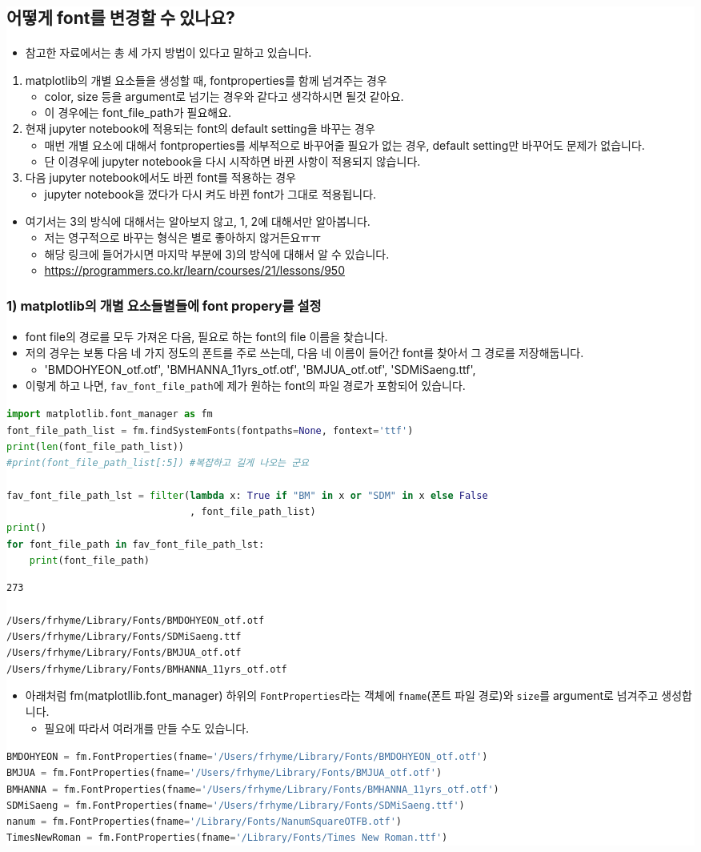 
## 어떻게 font를 변경할 수 있나요? 

- 참고한 자료에서는 총 세 가지 방법이 있다고 말하고 있습니다. 

1) matplotlib의 개별 요소들을 생성할 때, fontproperties를 함께 넘겨주는 경우 
    - color, size 등을 argument로 넘기는 경우와 같다고 생각하시면 될것 같아요. 
    - 이 경우에는 font_file_path가 필요해요. 
2) 현재 jupyter notebook에 적용되는 font의 default setting을 바꾸는 경우 
    - 매번 개별 요소에 대해서 fontproperties를 세부적으로 바꾸어줄 필요가 없는 경우, default setting만 바꾸어도 문제가 없습니다. 
    - 단 이경우에 jupyter notebook을 다시 시작하면 바뀐 사항이 적용되지 않습니다.
3) 다음 jupyter notebook에서도 바뀐 font를 적용하는 경우 
    - jupyter notebook을 껐다가 다시 켜도 바뀐 font가 그대로 적용됩니다. 

- 여기서는 3의 방식에 대해서는 알아보지 않고, 1, 2에 대해서만 알아봅니다. 
    - 저는 영구적으로 바꾸는 형식은 별로 좋아하지 않거든요ㅠㅠ
    - 해당 링크에 들어가시면 마지막 부분에 3)의 방식에 대해서 알 수 있습니다. 
    - https://programmers.co.kr/learn/courses/21/lessons/950

### 1) matplotlib의 개별 요소들별들에 font propery를 설정

- font file의 경로를 모두 가져온 다음, 필요로 하는 font의 file 이름을 찾습니다. 
- 저의 경우는 보통 다음 네 가지 정도의 폰트를 주로 쓰는데, 다음 네 이름이 들어간 font를 찾아서 그 경로를 저장해둡니다. 
    - 'BMDOHYEON_otf.otf', 'BMHANNA_11yrs_otf.otf', 'BMJUA_otf.otf', 'SDMiSaeng.ttf',
- 이렇게 하고 나면, `fav_font_file_path`에 제가 원하는 font의 파일 경로가 포함되어 있습니다. 


```python
import matplotlib.font_manager as fm
font_file_path_list = fm.findSystemFonts(fontpaths=None, fontext='ttf')
print(len(font_file_path_list))
#print(font_file_path_list[:5]) #복잡하고 길게 나오는 군요 

fav_font_file_path_lst = filter(lambda x: True if "BM" in x or "SDM" in x else False
                                , font_file_path_list)
print()
for font_file_path in fav_font_file_path_lst:
    print(font_file_path)
```

    273
    
    /Users/frhyme/Library/Fonts/BMDOHYEON_otf.otf
    /Users/frhyme/Library/Fonts/SDMiSaeng.ttf
    /Users/frhyme/Library/Fonts/BMJUA_otf.otf
    /Users/frhyme/Library/Fonts/BMHANNA_11yrs_otf.otf


- 아래처럼 fm(matplotllib.font_manager) 하위의 `FontProperties`라는 객체에 `fname`(폰트 파일 경로)와 `size`를 argument로 넘겨주고 생성합니다. 
    - 필요에 따라서 여러개를 만들 수도 있습니다. 


```python
BMDOHYEON = fm.FontProperties(fname='/Users/frhyme/Library/Fonts/BMDOHYEON_otf.otf')
BMJUA = fm.FontProperties(fname='/Users/frhyme/Library/Fonts/BMJUA_otf.otf')
BMHANNA = fm.FontProperties(fname='/Users/frhyme/Library/Fonts/BMHANNA_11yrs_otf.otf')
SDMiSaeng = fm.FontProperties(fname='/Users/frhyme/Library/Fonts/SDMiSaeng.ttf')
nanum = fm.FontProperties(fname='/Library/Fonts/NanumSquareOTFB.otf')
TimesNewRoman = fm.FontProperties(fname='/Library/Fonts/Times New Roman.ttf')
```
